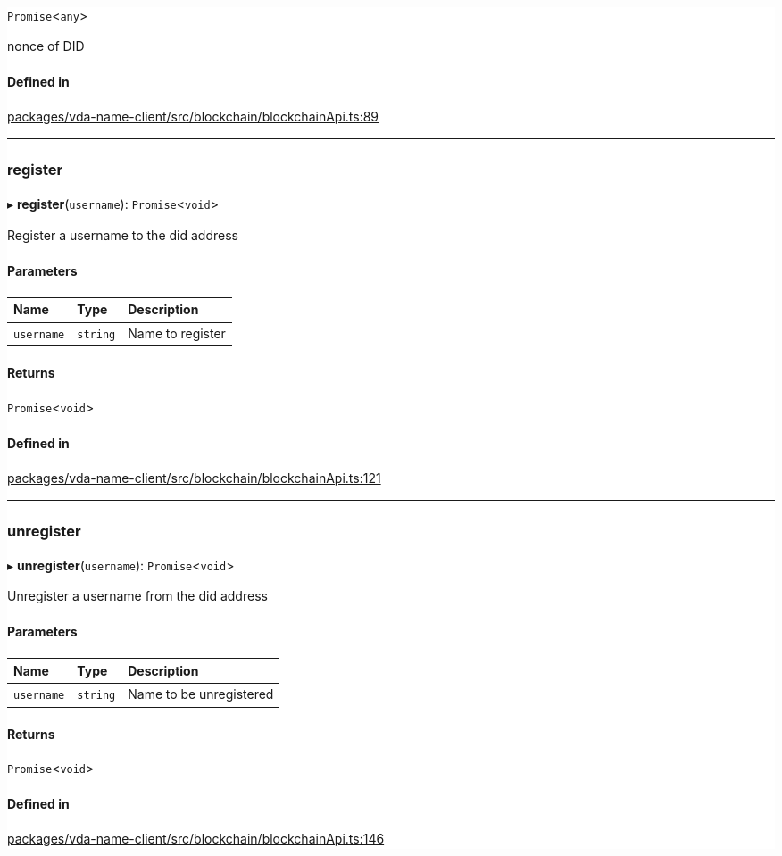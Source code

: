 `Promise`<`any`\>

nonce of DID

#### Defined in

[packages/vda-name-client/src/blockchain/blockchainApi.ts:89](https://github.com/verida/verida-js/blob/a690f60/packages/vda-name-client/src/blockchain/blockchainApi.ts#L89)

___

### register

▸ **register**(`username`): `Promise`<`void`\>

Register a username to the did address

#### Parameters

| Name | Type | Description |
| :------ | :------ | :------ |
| `username` | `string` | Name to register |

#### Returns

`Promise`<`void`\>

#### Defined in

[packages/vda-name-client/src/blockchain/blockchainApi.ts:121](https://github.com/verida/verida-js/blob/a690f60/packages/vda-name-client/src/blockchain/blockchainApi.ts#L121)

___

### unregister

▸ **unregister**(`username`): `Promise`<`void`\>

Unregister a username from the did address

#### Parameters

| Name | Type | Description |
| :------ | :------ | :------ |
| `username` | `string` | Name to be unregistered |

#### Returns

`Promise`<`void`\>

#### Defined in

[packages/vda-name-client/src/blockchain/blockchainApi.ts:146](https://github.com/verida/verida-js/blob/a690f60/packages/vda-name-client/src/blockchain/blockchainApi.ts#L146)
